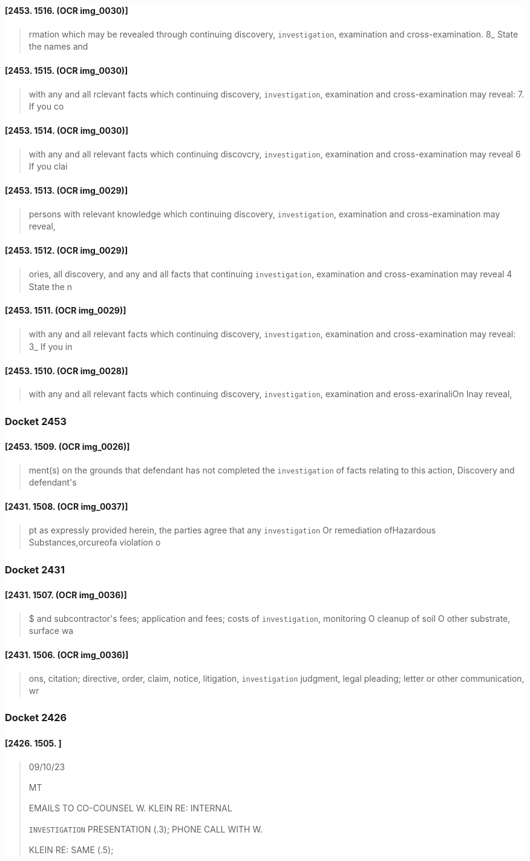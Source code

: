#### [2453. 1516. (OCR img_0030)]
> rmation which may be revealed through continuing discovery, `investigation`, examination and cross-examination. 8\_ State the names and

#### [2453. 1515. (OCR img_0030)]
> with any and all rclevant facts which continuing discovery, `investigation`, examination and cross-examination may reveal: 7. If you co

#### [2453. 1514. (OCR img_0030)]
> with any and all relevant facts which continuing discovcry, `investigation`, examination and cross-examination may reveal 6 If you clai

#### [2453. 1513. (OCR img_0029)]
> persons with relevant knowledge which continuing discovery, `investigation`, examination and cross-examination may reveal,

#### [2453. 1512. (OCR img_0029)]
> ories, all discovery, and any and all facts that continuing `investigation`, examination and cross-examination may reveal 4 State the n

#### [2453. 1511. (OCR img_0029)]
> with any and all relevant facts which continuing discovery, `investigation`, examination and cross-examination may reveal: 3\_ If you in

#### [2453. 1510. (OCR img_0028)]
> with any and all relevant facts which continuing discovery, `investigation`, examination and eross-exarinaliOn Inay reveal,

### Docket 2453

#### [2453. 1509. (OCR img_0026)]
> ment\(s\) on the grounds that defendant has not completed the `investigation` of facts relating to this action, Discovery and defendant's

#### [2431. 1508. (OCR img_0037)]
> pt as expressly provided herein, the parties agree that any `investigation` Or remediation ofHazardous Substances,orcureofa violation o

### Docket 2431

#### [2431. 1507. (OCR img_0036)]
>  \$ and subcontractor's fees; application and fees; costs of `investigation`, monitoring O cleanup of soil O other substrate, surface wa

#### [2431. 1506. (OCR img_0036)]
> ons, citation; directive, order, claim, notice, litigation, `investigation` judgment, legal pleading; letter or other communication, wr

### Docket 2426

#### [2426. 1505. ]
>  
> 
> 09/10/23 
> 
> MT 
> 
> EMAILS TO CO-COUNSEL W. KLEIN RE: INTERNAL 
> 
> `INVESTIGATION` PRESENTATION \(.3\); PHONE CALL WITH W. 
> 
> KLEIN RE: SAME \(.5\);
